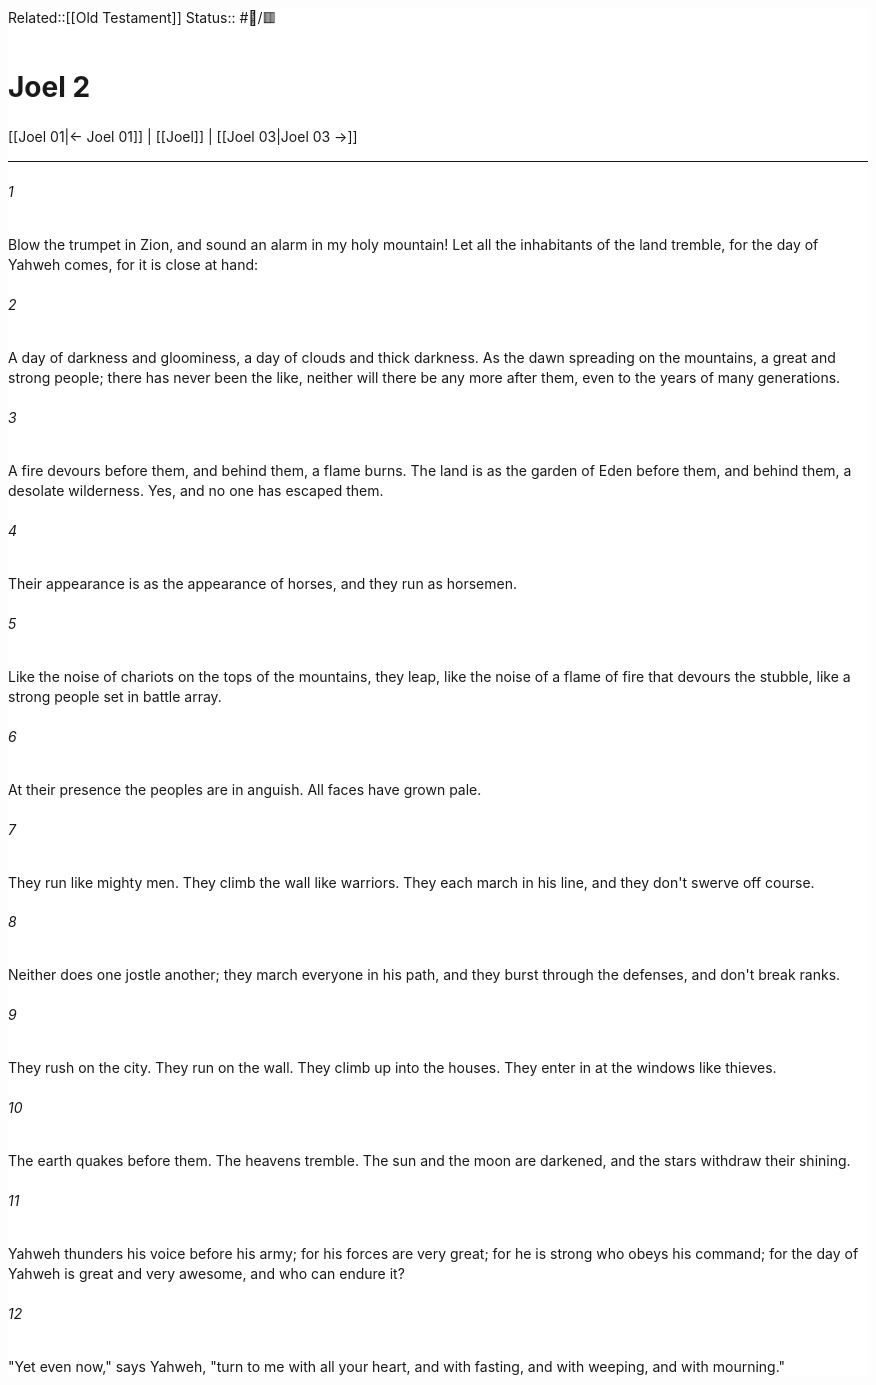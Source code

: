 Related::[[Old Testament]]
Status:: #📖/🟥
# Joel 2

[[Joel 01|← Joel 01]] | [[Joel]] | [[Joel 03|Joel 03 →]]
***



###### 1 
Blow the trumpet in Zion, and sound an alarm in my holy mountain! Let all the inhabitants of the land tremble, for the day of Yahweh comes, for it is close at hand: 

###### 2 
A day of darkness and gloominess, a day of clouds and thick darkness. As the dawn spreading on the mountains, a great and strong people; there has never been the like, neither will there be any more after them, even to the years of many generations. 

###### 3 
A fire devours before them, and behind them, a flame burns. The land is as the garden of Eden before them, and behind them, a desolate wilderness. Yes, and no one has escaped them. 

###### 4 
Their appearance is as the appearance of horses, and they run as horsemen. 

###### 5 
Like the noise of chariots on the tops of the mountains, they leap, like the noise of a flame of fire that devours the stubble, like a strong people set in battle array. 

###### 6 
At their presence the peoples are in anguish. All faces have grown pale. 

###### 7 
They run like mighty men. They climb the wall like warriors. They each march in his line, and they don't swerve off course. 

###### 8 
Neither does one jostle another; they march everyone in his path, and they burst through the defenses, and don't break ranks. 

###### 9 
They rush on the city. They run on the wall. They climb up into the houses. They enter in at the windows like thieves. 

###### 10 
The earth quakes before them. The heavens tremble. The sun and the moon are darkened, and the stars withdraw their shining. 

###### 11 
Yahweh thunders his voice before his army; for his forces are very great; for he is strong who obeys his command; for the day of Yahweh is great and very awesome, and who can endure it? 

###### 12 
"Yet even now," says Yahweh, "turn to me with all your heart, and with fasting, and with weeping, and with mourning." 
